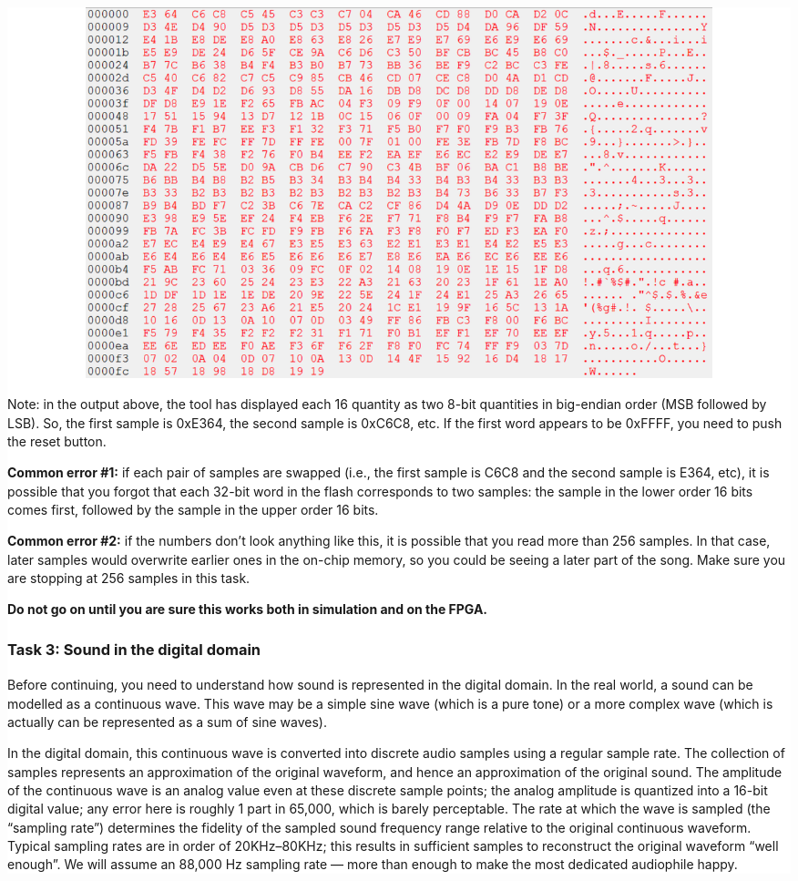 <p align="center"><img src="figures/samples.png" title="samples" width="80%"></p>
 
Note: in the output above, the tool has displayed each 16 quantity as two 8-bit quantities in big-endian order (MSB followed by LSB). So, the first sample is 0xE364, the second sample is 0xC6C8, etc. If the first word appears to be 0xFFFF, you need to push the reset button.

**Common error #1:** if each pair of samples are swapped (i.e., the first sample is C6C8 and the second sample is E364, etc), it is possible that you forgot that each 32-bit word in the flash corresponds to two samples: the sample in the lower order 16 bits comes first, followed by the sample in the upper order 16 bits.

**Common error #2:** if the numbers don’t look anything like this, it is possible that you read more than 256 samples. In that case, later samples would overwrite earlier ones in the on-chip memory, so you could be seeing a later part of the song. Make sure you are stopping at 256 samples in this task.

**Do not go on until you are sure this works both in simulation and on the FPGA.**


### Task 3: Sound in the digital domain 

Before continuing, you need to understand how sound is represented in the digital domain. In the real world, a sound can be modelled as a continuous wave. This wave may be a simple sine wave (which is a pure tone) or a more complex wave (which is actually can be represented as a sum of sine waves).

In the digital domain, this continuous wave is converted into discrete audio samples using a regular sample rate. The collection of samples represents an approximation of the original waveform, and hence an approximation of the original sound. 
The amplitude of the continuous wave is an analog value even at these discrete sample points; the analog amplitude is quantized into a 16-bit digital value; any error here is roughly 1 part in 65,000, which is barely perceptable.
The rate at which the wave is sampled (the “sampling rate”) determines the fidelity of the sampled sound frequency range relative to the original continuous waveform. Typical sampling rates are in order of 20KHz–80KHz; this results in sufficient samples to reconstruct the original waveform “well enough”. We will assume an 88,000 Hz sampling rate — more than enough to make the most dedicated audiophile happy.
